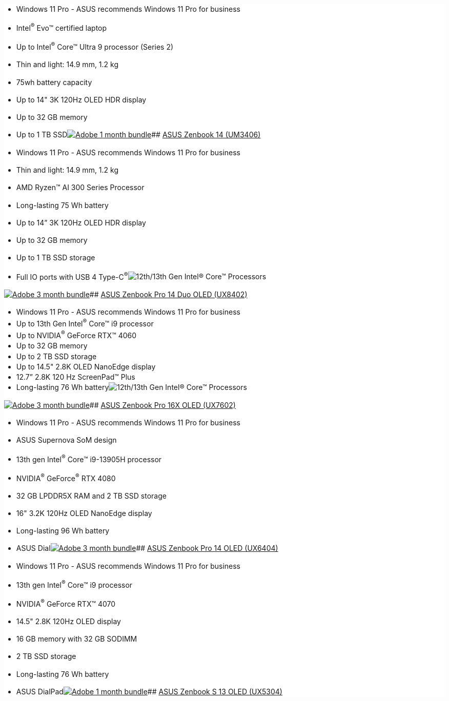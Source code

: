 - Windows 11 Pro - ASUS recommends Windows 11 Pro for business
- Intel<sup>®</sup> Evo™ certified laptop
- Up to Intel<sup>®</sup> Core™ Ultra 9 processor (Series 2)
- Thin and light: 14.9 mm, 1.2 kg
- 75wh battery capacity
- Up to 14" 3K 120Hz OLED HDR display
- Up to 32 GB memory
- Up to 1 TB SSD[![Adobe 1 month bundle](https://dlcdnwebimgs.asus.com/gain/1269fec2-7b9c-44f7-8dc8-300cab784d1b/h44)](https://www.asus.com/content/asus-offers-adobe-creative-cloud/)## [ASUS Zenbook 14 (UM3406)](https://www.asus.com/laptops/for-home/zenbook/asus-zenbook-14-oled-um3406/)

- Windows 11 Pro - ASUS recommends Windows 11 Pro for business
- Thin and light: 14.9 mm, 1.2 kg
- AMD Ryzen™ AI 300 Series Processor
- Long-lasting 75 Wh battery
- Up to 14” 3K 120Hz OLED HDR display
- Up to 32 GB memory
- Up to 1 TB SSD storage
- Full IO ports with USB 4 Type-C<sup>®</sup>![12th/13th Gen Intel® Core™ Processors](https://dlcdnwebimgs.asus.com/gain/f629ebd1-9a3c-4775-aff2-50fed00c6a5c/h44)

[![Adobe 3 month bundle](https://dlcdnwebimgs.asus.com/gain/5c3688ef-4653-4818-acab-9764c22f5ae4/h44)](https://www.asus.com/content/asus-offers-adobe-creative-cloud/)## [ASUS Zenbook Pro 14 Duo OLED (UX8402)](https://www.asus.com/laptops/for-creators/zenbook/zenbook-pro-14-duo-oled-ux8402/)

- Windows 11 Pro - ASUS recommends Windows 11 Pro for business
- Up to 13th Gen Intel<sup>®</sup> Core™ i9 processor
- Up to NVIDIA<sup>®</sup> GeForce RTX™ 4060
- Up to 32 GB memory
- Up to 2 TB SSD storage
- Up to 14.5" 2.8K OLED NanoEdge display
- 12.7” 2.8K 120 Hz ScreenPad™ Plus
- Long-lasting 76 Wh battery![12th/13th Gen Intel® Core™ Processors](https://dlcdnwebimgs.asus.com/gain/f629ebd1-9a3c-4775-aff2-50fed00c6a5c/h44)

[![Adobe 3 month bundle](https://dlcdnwebimgs.asus.com/gain/5c3688ef-4653-4818-acab-9764c22f5ae4/h44)](https://www.asus.com/content/asus-offers-adobe-creative-cloud/)## [ASUS Zenbook Pro 16X OLED (UX7602)](https://www.asus.com/laptops/for-creators/zenbook/zenbook-pro-16x-oled-ux7602/)

- Windows 11 Pro - ASUS recommends Windows 11 Pro for business
- ASUS Supernova SoM design
- 13th gen Intel<sup>®</sup> Core™ i9-13905H processor
- NVIDIA<sup>®</sup> GeForce<sup>®</sup> RTX 4080
- 32 GB LPDDR5X RAM and 2 TB SSD storage
- 16" 3.2K 120Hz OLED NanoEdge display
- Long-lasting 96 Wh battery
- ASUS Dial[![Adobe 3 month bundle](https://dlcdnwebimgs.asus.com/gain/5c3688ef-4653-4818-acab-9764c22f5ae4/h44)](https://www.asus.com/content/asus-offers-adobe-creative-cloud/)## [ASUS Zenbook Pro 14 OLED (UX6404)](https://www.asus.com/laptops/for-creators/zenbook/zenbook-pro-14-oled-ux6404/)

- Windows 11 Pro - ASUS recommends Windows 11 Pro for business
- 13th gen Intel<sup>®</sup> Core™ i9 processor
- NVIDIA<sup>®</sup> GeForce RTX™ 4070
- 14.5" 2.8K 120Hz OLED display
- 16 GB memory with 32 GB SODIMM
- 2 TB SSD storage
- Long-lasting 76 Wh battery
- ASUS DialPad[![Adobe 1 month bundle](https://dlcdnwebimgs.asus.com/gain/1269fec2-7b9c-44f7-8dc8-300cab784d1b/h44)](https://www.asus.com/content/asus-offers-adobe-creative-cloud/)## [ASUS Zenbook S 13 OLED (UX5304)](https://www.asus.com/laptops/for-home/zenbook/asus-zenbook-s-13-oled-ux5304/)
